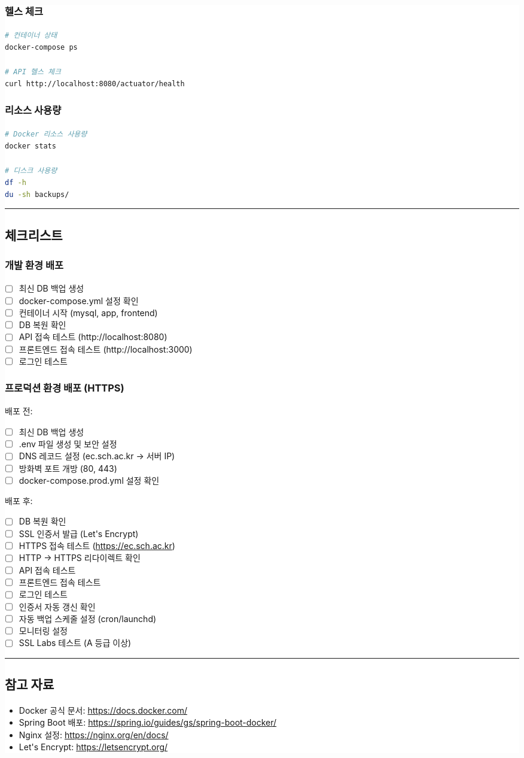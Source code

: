 ### 헬스 체크
```bash
# 컨테이너 상태
docker-compose ps

# API 헬스 체크
curl http://localhost:8080/actuator/health
```

### 리소스 사용량
```bash
# Docker 리소스 사용량
docker stats

# 디스크 사용량
df -h
du -sh backups/
```

---

## 체크리스트

### 개발 환경 배포
- [ ] 최신 DB 백업 생성
- [ ] docker-compose.yml 설정 확인
- [ ] 컨테이너 시작 (mysql, app, frontend)
- [ ] DB 복원 확인
- [ ] API 접속 테스트 (http://localhost:8080)
- [ ] 프론트엔드 접속 테스트 (http://localhost:3000)
- [ ] 로그인 테스트

### 프로덕션 환경 배포 (HTTPS)
배포 전:
- [ ] 최신 DB 백업 생성
- [ ] .env 파일 생성 및 보안 설정
- [ ] DNS 레코드 설정 (ec.sch.ac.kr → 서버 IP)
- [ ] 방화벽 포트 개방 (80, 443)
- [ ] docker-compose.prod.yml 설정 확인

배포 후:
- [ ] DB 복원 확인
- [ ] SSL 인증서 발급 (Let's Encrypt)
- [ ] HTTPS 접속 테스트 (https://ec.sch.ac.kr)
- [ ] HTTP → HTTPS 리다이렉트 확인
- [ ] API 접속 테스트
- [ ] 프론트엔드 접속 테스트
- [ ] 로그인 테스트
- [ ] 인증서 자동 갱신 확인
- [ ] 자동 백업 스케줄 설정 (cron/launchd)
- [ ] 모니터링 설정
- [ ] SSL Labs 테스트 (A 등급 이상)

---

## 참고 자료

- Docker 공식 문서: https://docs.docker.com/
- Spring Boot 배포: https://spring.io/guides/gs/spring-boot-docker/
- Nginx 설정: https://nginx.org/en/docs/
- Let's Encrypt: https://letsencrypt.org/

